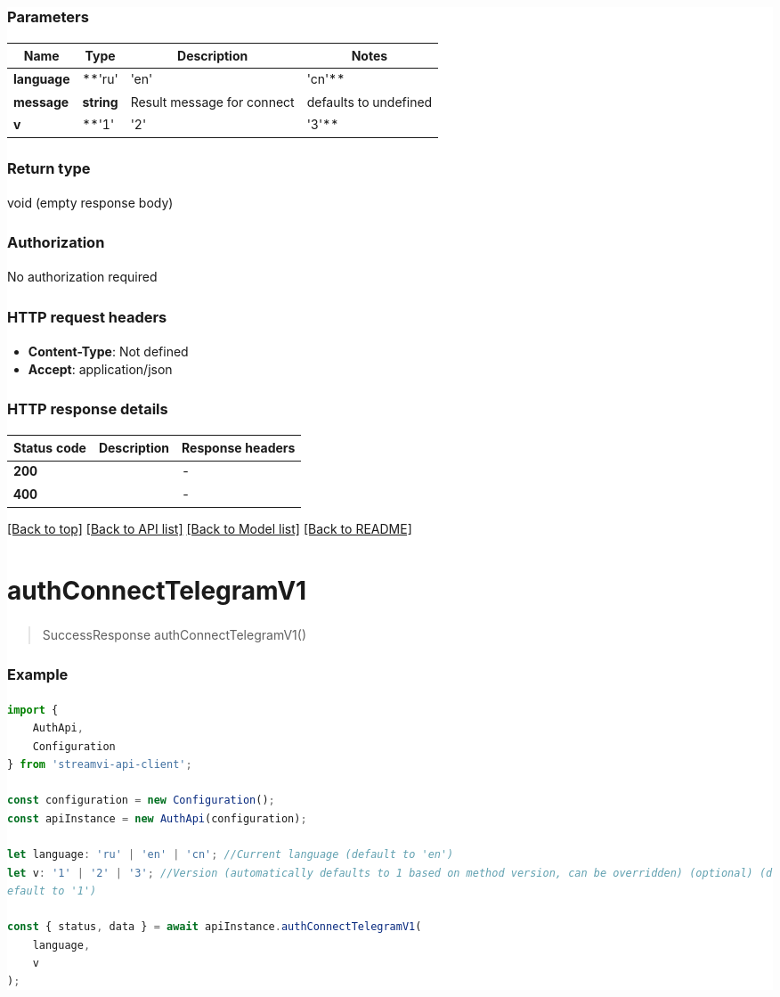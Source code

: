 ### Parameters

|Name | Type | Description  | Notes|
|------------- | ------------- | ------------- | -------------|
| **language** | **'ru' | 'en' | 'cn'** | Current language | defaults to 'en'|
| **message** | **string** | Result message for connect | defaults to undefined|
| **v** | **'1' | '2' | '3'** | Version (automatically defaults to 1 based on method version, can be overridden) | (optional) defaults to '1'|


### Return type

void (empty response body)

### Authorization

No authorization required

### HTTP request headers

 - **Content-Type**: Not defined
 - **Accept**: application/json


### HTTP response details
| Status code | Description | Response headers |
|-------------|-------------|------------------|
|**200** |  |  -  |
|**400** |  |  -  |

[[Back to top]](#) [[Back to API list]](../README.md#documentation-for-api-endpoints) [[Back to Model list]](../README.md#documentation-for-models) [[Back to README]](../README.md)

# **authConnectTelegramV1**
> SuccessResponse authConnectTelegramV1()


### Example

```typescript
import {
    AuthApi,
    Configuration
} from 'streamvi-api-client';

const configuration = new Configuration();
const apiInstance = new AuthApi(configuration);

let language: 'ru' | 'en' | 'cn'; //Current language (default to 'en')
let v: '1' | '2' | '3'; //Version (automatically defaults to 1 based on method version, can be overridden) (optional) (default to '1')

const { status, data } = await apiInstance.authConnectTelegramV1(
    language,
    v
);
```
